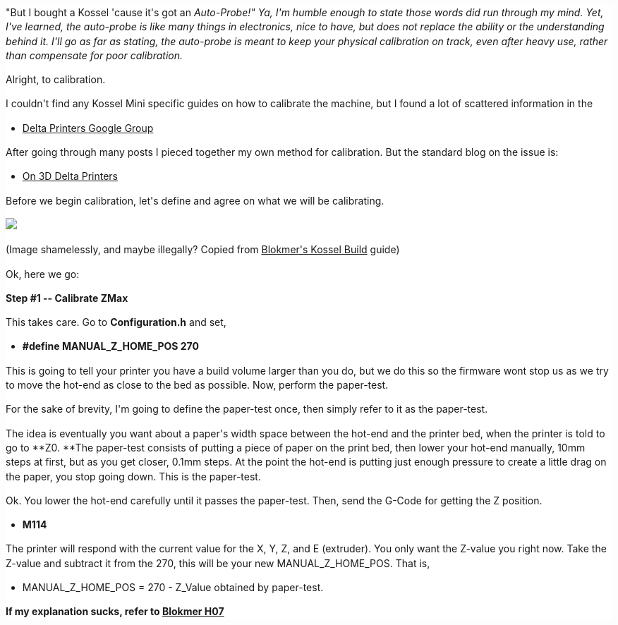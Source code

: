 "But I bought a Kossel 'cause it's got an _Auto-_Probe!"  Ya, I'm humble enough to state those words did run through my mind.   Yet, I've learned, the auto-probe is like many things in electronics, nice to have, but does not replace the ability or the understanding behind it.  I'll go as far as stating, the auto-probe _is meant to keep your physical calibration on track, even after heavy use,_ rather than compensate for poor calibration_._

Alright, to calibration.

I couldn't find any Kossel Mini specific guides on how to calibrate the machine, but I found a lot of scattered information in the

*   [Delta Printers Google Group ](https://groups.google.com/forum/#!forum/deltabot)

After going through many posts I pieced together my own method for calibration.  But the standard blog on the issue is:

*   [On 3D Delta Printers](http://minow.blogspot.com/index.html#4918805519571907051)

Before we begin calibration, let's define and agree on what we will be calibrating.

![](https://ladvien.com/images/Calibration_Variables_v01.png)

(Image shamelessly, and maybe illegally? Copied from [Blokmer's Kossel Build](http://blomker.com/Kossel_Mini_Assembly_Guide_V1.0.pdf) guide)

Ok, here we go:

**Step #1 -- Calibrate ZMax**

This takes care.  Go to **Configuration.h** and set,

*   **#define MANUAL_Z_HOME_POS 270**

This is going to tell your printer you have a build volume larger than you do, but we do this so the firmware wont stop us as we try to move the hot-end as close to the bed as possible.  Now, perform the paper-test.

For the sake of brevity, I'm going to define the paper-test once, then simply refer to it as the paper-test.

The idea is eventually you want about a paper's width space between the hot-end and the printer bed, when the printer is told to go to **Z0\.  **The paper-test consists of putting a piece of paper on the print bed, then lower your hot-end manually, 10mm steps at first, but as you get closer, 0.1mm steps.  At the point the hot-end is putting just enough pressure to create a little drag on the paper, you stop going down.  This is the paper-test.

Ok.  You lower the hot-end carefully until it passes the paper-test.  Then, send the G-Code for getting the Z position.

*   **M114**

The printer will respond with the current value for the X, Y, Z, and E (extruder).  You only want the Z-value you right now.  Take the Z-value and subtract it from the 270, this will be your new MANUAL_Z_HOME_POS.  That is,

*   MANUAL_Z_HOME_POS = 270 - Z_Value obtained by paper-test.

**If my explanation sucks, refer to [Blokmer H07](http://blomker.com/Kossel_Mini_Assembly_Guide_V1.0.pdf)**
